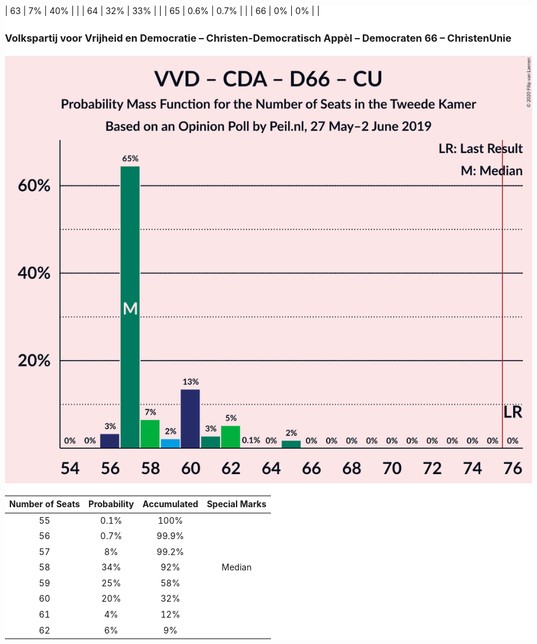 | 63 | 7% | 40% |  |
| 64 | 32% | 33% |  |
| 65 | 0.6% | 0.7% |  |
| 66 | 0% | 0% |  |

### Volkspartij voor Vrijheid en Democratie – Christen-Democratisch Appèl – Democraten 66 – ChristenUnie

![Graph with seats probability mass function not yet produced](2019-06-02-Peilnl-coalitions-seats-pmf-vvd–cda–d66–cu.png "Seats Probability Mass Function")

| Number of Seats | Probability | Accumulated | Special Marks |
|:---------------:|:-----------:|:-----------:|:-------------:|
| 55 | 0.1% | 100% |  |
| 56 | 0.7% | 99.9% |  |
| 57 | 8% | 99.2% |  |
| 58 | 34% | 92% | Median |
| 59 | 25% | 58% |  |
| 60 | 20% | 32% |  |
| 61 | 4% | 12% |  |
| 62 | 6% | 9% |  |